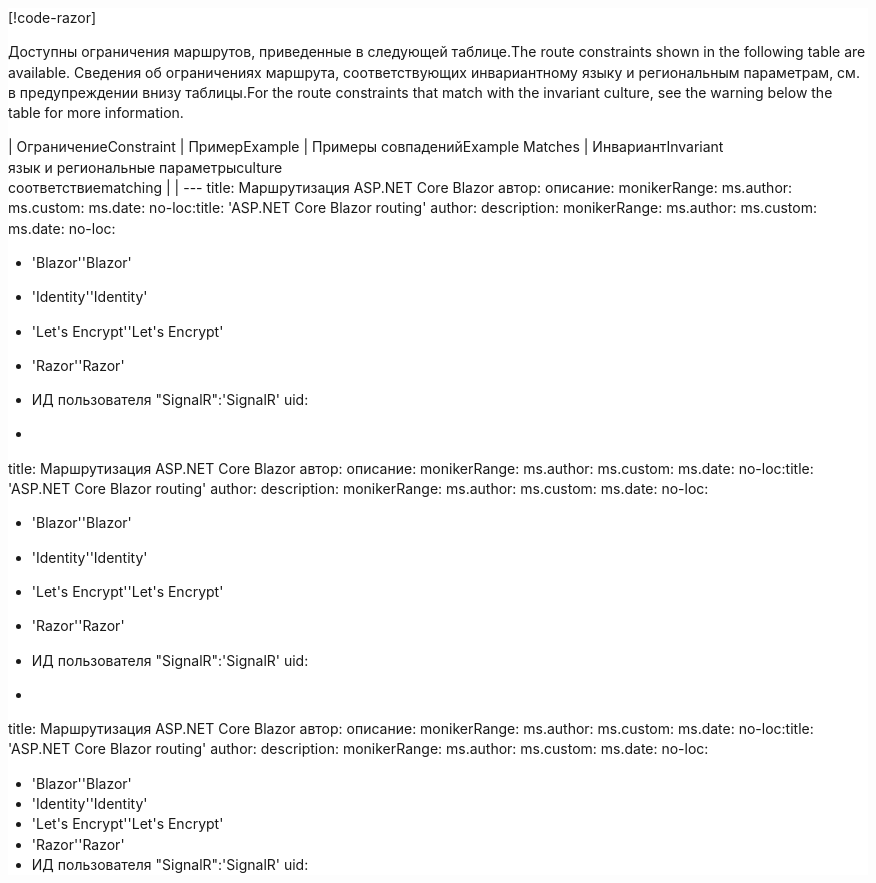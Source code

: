 [!code-razor[](routing/samples_snapshot/3.x/Constraint.razor?highlight=1)]

<span data-ttu-id="49b9e-154">Доступны ограничения маршрутов, приведенные в следующей таблице.</span><span class="sxs-lookup"><span data-stu-id="49b9e-154">The route constraints shown in the following table are available.</span></span> <span data-ttu-id="49b9e-155">Сведения об ограничениях маршрута, соответствующих инвариантному языку и региональным параметрам, см. в предупреждении внизу таблицы.</span><span class="sxs-lookup"><span data-stu-id="49b9e-155">For the route constraints that match with the invariant culture, see the warning below the table for more information.</span></span>

| <span data-ttu-id="49b9e-156">Ограничение</span><span class="sxs-lookup"><span data-stu-id="49b9e-156">Constraint</span></span> | <span data-ttu-id="49b9e-157">Пример</span><span class="sxs-lookup"><span data-stu-id="49b9e-157">Example</span></span>           | <span data-ttu-id="49b9e-158">Примеры совпадений</span><span class="sxs-lookup"><span data-stu-id="49b9e-158">Example Matches</span></span>                                                                  | <span data-ttu-id="49b9e-159">Инвариант</span><span class="sxs-lookup"><span data-stu-id="49b9e-159">Invariant</span></span><br><span data-ttu-id="49b9e-160">язык и региональные параметры</span><span class="sxs-lookup"><span data-stu-id="49b9e-160">culture</span></span><br><span data-ttu-id="49b9e-161">соответствие</span><span class="sxs-lookup"><span data-stu-id="49b9e-161">matching</span></span> |
| ---
<span data-ttu-id="49b9e-162">title: Маршрутизация ASP.NET Core Blazor автор: описание: monikerRange: ms.author: ms.custom: ms.date: no-loc:</span><span class="sxs-lookup"><span data-stu-id="49b9e-162">title: 'ASP.NET Core Blazor routing' author: description: monikerRange: ms.author: ms.custom: ms.date: no-loc:</span></span>
- <span data-ttu-id="49b9e-163">'Blazor'</span><span class="sxs-lookup"><span data-stu-id="49b9e-163">'Blazor'</span></span>
- <span data-ttu-id="49b9e-164">'Identity'</span><span class="sxs-lookup"><span data-stu-id="49b9e-164">'Identity'</span></span>
- <span data-ttu-id="49b9e-165">'Let's Encrypt'</span><span class="sxs-lookup"><span data-stu-id="49b9e-165">'Let's Encrypt'</span></span>
- <span data-ttu-id="49b9e-166">'Razor'</span><span class="sxs-lookup"><span data-stu-id="49b9e-166">'Razor'</span></span>
- <span data-ttu-id="49b9e-167">ИД пользователя "SignalR":</span><span class="sxs-lookup"><span data-stu-id="49b9e-167">'SignalR' uid:</span></span> 

-
<span data-ttu-id="49b9e-168">title: Маршрутизация ASP.NET Core Blazor автор: описание: monikerRange: ms.author: ms.custom: ms.date: no-loc:</span><span class="sxs-lookup"><span data-stu-id="49b9e-168">title: 'ASP.NET Core Blazor routing' author: description: monikerRange: ms.author: ms.custom: ms.date: no-loc:</span></span>
- <span data-ttu-id="49b9e-169">'Blazor'</span><span class="sxs-lookup"><span data-stu-id="49b9e-169">'Blazor'</span></span>
- <span data-ttu-id="49b9e-170">'Identity'</span><span class="sxs-lookup"><span data-stu-id="49b9e-170">'Identity'</span></span>
- <span data-ttu-id="49b9e-171">'Let's Encrypt'</span><span class="sxs-lookup"><span data-stu-id="49b9e-171">'Let's Encrypt'</span></span>
- <span data-ttu-id="49b9e-172">'Razor'</span><span class="sxs-lookup"><span data-stu-id="49b9e-172">'Razor'</span></span>
- <span data-ttu-id="49b9e-173">ИД пользователя "SignalR":</span><span class="sxs-lookup"><span data-stu-id="49b9e-173">'SignalR' uid:</span></span> 

-
<span data-ttu-id="49b9e-174">title: Маршрутизация ASP.NET Core Blazor автор: описание: monikerRange: ms.author: ms.custom: ms.date: no-loc:</span><span class="sxs-lookup"><span data-stu-id="49b9e-174">title: 'ASP.NET Core Blazor routing' author: description: monikerRange: ms.author: ms.custom: ms.date: no-loc:</span></span>
- <span data-ttu-id="49b9e-175">'Blazor'</span><span class="sxs-lookup"><span data-stu-id="49b9e-175">'Blazor'</span></span>
- <span data-ttu-id="49b9e-176">'Identity'</span><span class="sxs-lookup"><span data-stu-id="49b9e-176">'Identity'</span></span>
- <span data-ttu-id="49b9e-177">'Let's Encrypt'</span><span class="sxs-lookup"><span data-stu-id="49b9e-177">'Let's Encrypt'</span></span>
- <span data-ttu-id="49b9e-178">'Razor'</span><span class="sxs-lookup"><span data-stu-id="49b9e-178">'Razor'</span></span>
- <span data-ttu-id="49b9e-179">ИД пользователя "SignalR":</span><span class="sxs-lookup"><span data-stu-id="49b9e-179">'SignalR' uid:</span></span> 
